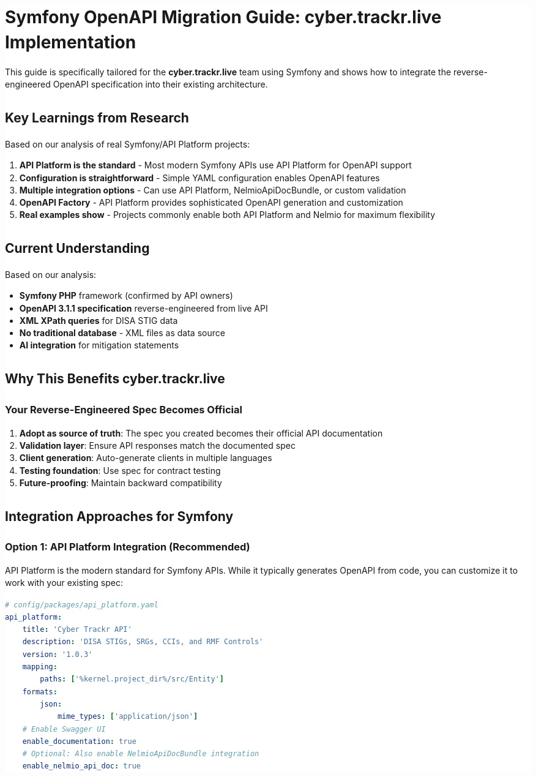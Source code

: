 # Symfony OpenAPI Migration Guide: cyber.trackr.live Implementation

This guide is specifically tailored for the **cyber.trackr.live** team using Symfony and shows how to integrate the reverse-engineered OpenAPI specification into their existing architecture.

## Key Learnings from Research

Based on our analysis of real Symfony/API Platform projects:
1. **API Platform is the standard** - Most modern Symfony APIs use API Platform for OpenAPI support
2. **Configuration is straightforward** - Simple YAML configuration enables OpenAPI features
3. **Multiple integration options** - Can use API Platform, NelmioApiDocBundle, or custom validation
4. **OpenAPI Factory** - API Platform provides sophisticated OpenAPI generation and customization
5. **Real examples show** - Projects commonly enable both API Platform and Nelmio for maximum flexibility

## Current Understanding

Based on our analysis:
- **Symfony PHP** framework (confirmed by API owners)
- **OpenAPI 3.1.1 specification** reverse-engineered from live API
- **XML XPath queries** for DISA STIG data
- **No traditional database** - XML files as data source
- **AI integration** for mitigation statements

## Why This Benefits cyber.trackr.live

### Your Reverse-Engineered Spec Becomes Official
1. **Adopt as source of truth**: The spec you created becomes their official API documentation
2. **Validation layer**: Ensure API responses match the documented spec
3. **Client generation**: Auto-generate clients in multiple languages
4. **Testing foundation**: Use spec for contract testing
5. **Future-proofing**: Maintain backward compatibility

## Integration Approaches for Symfony

### Option 1: API Platform Integration (Recommended)

API Platform is the modern standard for Symfony APIs. While it typically generates OpenAPI from code, you can customize it to work with your existing spec:

```yaml
# config/packages/api_platform.yaml
api_platform:
    title: 'Cyber Trackr API'
    description: 'DISA STIGs, SRGs, CCIs, and RMF Controls'
    version: '1.0.3'
    mapping:
        paths: ['%kernel.project_dir%/src/Entity']
    formats:
        json:
            mime_types: ['application/json']
    # Enable Swagger UI
    enable_documentation: true
    # Optional: Also enable NelmioApiDocBundle integration
    enable_nelmio_api_doc: true
```
